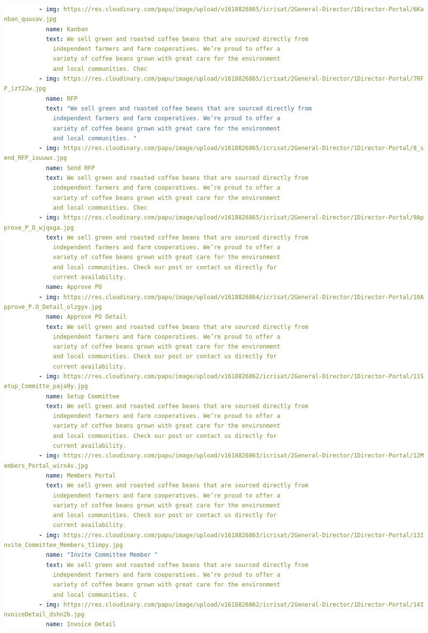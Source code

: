 ```yaml
          - img: https://res.cloudinary.com/papu/image/upload/v1618826865/icrisat/2General-Director/1Director-Portal/6Kanban_quuxav.jpg
            name: Kanban
            text: We sell green and roasted coffee beans that are sourced directly from
              independent farmers and farm cooperatives. We’re proud to offer a
              variety of coffee beans grown with great care for the environment
              and local communities. Chec
          - img: https://res.cloudinary.com/papu/image/upload/v1618826865/icrisat/2General-Director/1Director-Portal/7RFP_izt22w.jpg
            name: RFP
            text: "We sell green and roasted coffee beans that are sourced directly from
              independent farmers and farm cooperatives. We’re proud to offer a
              variety of coffee beans grown with great care for the environment
              and local communities. "
          - img: https://res.cloudinary.com/papu/image/upload/v1618826865/icrisat/2General-Director/1Director-Portal/8_send_RFP_iouuwx.jpg
            name: Send RFP
            text: We sell green and roasted coffee beans that are sourced directly from
              independent farmers and farm cooperatives. We’re proud to offer a
              variety of coffee beans grown with great care for the environment
              and local communities. Chec
          - img: https://res.cloudinary.com/papu/image/upload/v1618826865/icrisat/2General-Director/1Director-Portal/9Approve_P_O_wjqxga.jpg
            text: We sell green and roasted coffee beans that are sourced directly from
              independent farmers and farm cooperatives. We’re proud to offer a
              variety of coffee beans grown with great care for the environment
              and local communities. Check our post or contact us directly for
              current availability.
            name: Approve PO
          - img: https://res.cloudinary.com/papu/image/upload/v1618826864/icrisat/2General-Director/1Director-Portal/10Approve_P.O_Detail_olzgyx.jpg
            name: Approve PO Detail
            text: We sell green and roasted coffee beans that are sourced directly from
              independent farmers and farm cooperatives. We’re proud to offer a
              variety of coffee beans grown with great care for the environment
              and local communities. Check our post or contact us directly for
              current availability.
          - img: https://res.cloudinary.com/papu/image/upload/v1618826862/icrisat/2General-Director/1Director-Portal/11Setup_Committe_paja9y.jpg
            name: Setup Committee
            text: We sell green and roasted coffee beans that are sourced directly from
              independent farmers and farm cooperatives. We’re proud to offer a
              variety of coffee beans grown with great care for the environment
              and local communities. Check our post or contact us directly for
              current availability.
          - img: https://res.cloudinary.com/papu/image/upload/v1618826863/icrisat/2General-Director/1Director-Portal/12Members_Portal_wirn4v.jpg
            name: Members Portal
            text: We sell green and roasted coffee beans that are sourced directly from
              independent farmers and farm cooperatives. We’re proud to offer a
              variety of coffee beans grown with great care for the environment
              and local communities. Check our post or contact us directly for
              current availability.
          - img: https://res.cloudinary.com/papu/image/upload/v1618826863/icrisat/2General-Director/1Director-Portal/13Invite_Committee_Members_t1impy.jpg
            name: "Invite Committee Member "
            text: We sell green and roasted coffee beans that are sourced directly from
              independent farmers and farm cooperatives. We’re proud to offer a
              variety of coffee beans grown with great care for the environment
              and local communities. C
          - img: https://res.cloudinary.com/papu/image/upload/v1618826862/icrisat/2General-Director/1Director-Portal/14InvoiceDetail_dshn2b.jpg
            name: Invoice Detail
```